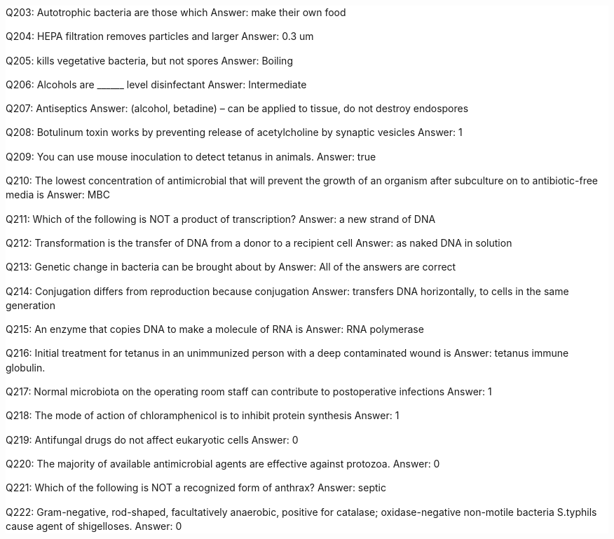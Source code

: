 Q203: Autotrophic bacteria are those which
Answer: make their own food

Q204: HEPA filtration removes particles and larger
Answer: 0.3 um

Q205: kills vegetative bacteria, but not spores
Answer: Boiling

Q206: Alcohols are ______ level disinfectant
Answer: Intermediate

Q207: Antiseptics
Answer: (alcohol, betadine) – can be applied to tissue, do not destroy endospores

Q208: Botulinum toxin works by preventing release of acetylcholine by synaptic vesicles
Answer: 1

Q209: You can use mouse inoculation to detect tetanus in animals.
Answer: true

Q210: The lowest concentration of antimicrobial that will prevent the growth of an organism after subculture on to antibiotic-free media is
Answer: MBC

Q211: Which of the following is NOT a product of transcription?
Answer: a new strand of DNA

Q212: Transformation is the transfer of DNA from a donor to a recipient cell
Answer: as naked DNA in solution

Q213: Genetic change in bacteria can be brought about by
Answer: All of the answers are correct

Q214: Conjugation differs from reproduction because conjugation
Answer: transfers DNA horizontally, to cells in the same generation

Q215: An enzyme that copies DNA to make a molecule of RNA is
Answer: RNA polymerase

Q216: Initial treatment for tetanus in an unimmunized person with a deep contaminated wound is
Answer: tetanus immune globulin.

Q217: Normal microbiota on the operating room staff can contribute to postoperative infections
Answer: 1

Q218: The mode of action of chloramphenicol is to inhibit protein synthesis
Answer: 1

Q219: Antifungal drugs do not affect eukaryotic cells
Answer: 0

Q220: The majority of available antimicrobial agents are effective against protozoa.
Answer: 0

Q221: Which of the following is NOT a recognized form of anthrax?
Answer: septic

Q222: Gram-negative, rod-shaped, facultatively anaerobic, positive for catalase; oxidase-negative non-motile bacteria S.typhils cause agent of shigelloses.
Answer: 0
